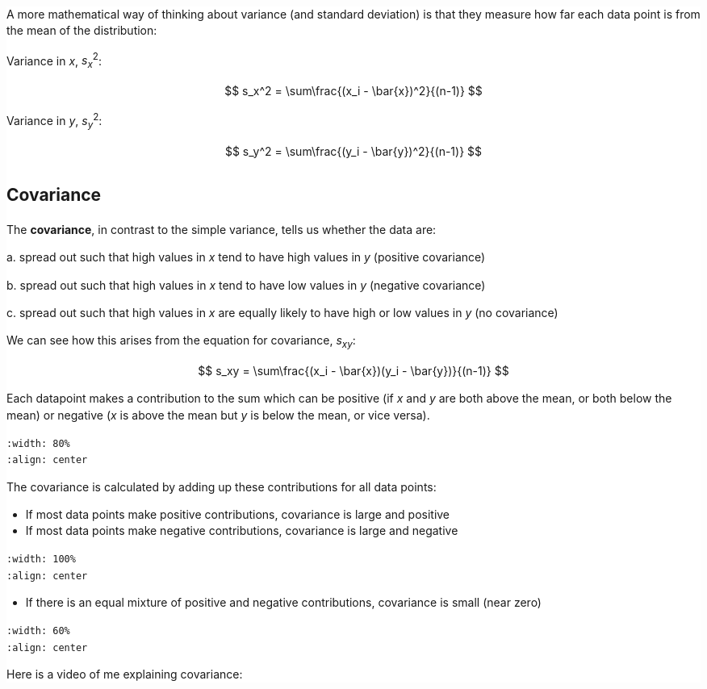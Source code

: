A more mathematical way of thinking about variance (and standard deviation) is that they measure how far each data point is from the mean of the distribution:

Variance in $x$, $s^2_x$:

$$ s_x^2  = \sum\frac{(x_i - \bar{x})^2}{(n-1)} $$

Variance in $y$, $s^2_y$:

$$ s_y^2  = \sum\frac{(y_i - \bar{y})^2}{(n-1)} $$

## Covariance

The **covariance**, in contrast to the simple variance, tells us whether the data are:

a. spread out such that high values in $x$ tend to have high values in $y$ (positive covariance)

b. spread out such that high values in $x$ tend to have low values in $y$ (negative covariance)

c. spread out such that high values in $x$ are equally likely to have high or low values in $y$ (no covariance)

We can see how this arises from the equation for covariance, $s_{xy}$:

$$ s_xy  = \sum\frac{(x_i - \bar{x})(y_i - \bar{y})}{(n-1)} $$

Each datapoint makes a contribution to the sum which can be positive (if $x$ and $y$ are both above the mean, or both below the mean) or negative ($x$ is above the mean but $y$ is below the mean, or vice versa).

```{image} https://raw.githubusercontent.com/jillxoreilly/StatsCourseBook_2024/main/images/MT_wk1_CovFormula.png
:width: 80%
:align: center
```

The covariance is calculated by adding up these contributions for all data points:

* If most data points make positive contributions, covariance is large and positive
* If most data points make negative contributions, covariance is large and negative

```{image} https://raw.githubusercontent.com/jillxoreilly/StatsCourseBook_2024/main/images/MT_wk1_CovPosNeg.png
:width: 100%
:align: center
```

* If there is an equal mixture of positive and negative contributions, covariance is small (near zero)

```{image} https://raw.githubusercontent.com/jillxoreilly/StatsCourseBook_2024/main/images/MT_wk1_CovNone.png
:width: 60%
:align: center
```

Here is a video of me explaining covariance:

<center>
<iframe width="560" height="315" src="https://www.youtube.com/embed/uC35OeAYfak?si=Bdkmb-vJCeKrqir0" title="YouTube video player" frameborder="0" allow="accelerometer; autoplay; clipboard-write; encrypted-media; gyroscope; picture-in-picture; web-share" allowfullscreen></iframe>
</center>
